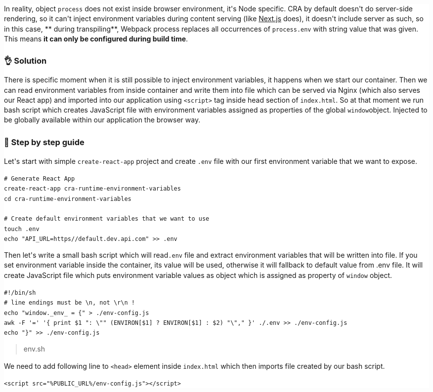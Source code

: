 In reality, object `process` does not exist inside browser environment, it's
Node specific. CRA by default doesn't do server-side rendering, so it can't
inject environment variables during content serving (like
[Next.js](https://github.com/zeit/next.js) does), it doesn't include server as
such, so in this case, ** during transpiling**, Webpack process replaces all
occurrences of `process.env` with string value that was given. This means **it
can only be configured during build time**.

### 👌 Solution

There is specific moment when it is still possible to inject environment
variables, it happens when we start our container. Then we can read environment
variables from inside container and write them into file which can be served via
Nginx (which also serves our React app) and imported into our application using
`<script>` tag inside head section of `index.html`. So at that moment we run
bash script which creates JavaScript file with environment variables assigned as
properties of the global `window`object. Injected to be globally available
within our application the browser way.

### 🐢 Step by step guide

Let's start with simple `create-react-app` project and create `.env` file with our first
environment variable that we want to expose.

```
# Generate React App
create-react-app cra-runtime-environment-variables
cd cra-runtime-environment-variables

# Create default environment variables that we want to use
touch .env
echo "API_URL=https//default.dev.api.com" >> .env
```

Then let's write a small bash script which will read`.env` file and extract
environment variables that will be written into file. If you set environment
variable inside the container, its value will be used, otherwise it will
fallback to default value from .env file. It will create JavaScript file which
puts environment variable values as object which is assigned as property of
`window` object.

```
#!/bin/sh
# line endings must be \n, not \r\n !
echo "window._env_ = {" > ./env-config.js
awk -F '=' '{ print $1 ": \"" (ENVIRON[$1] ? ENVIRON[$1] : $2) "\"," }' ./.env >> ./env-config.js
echo "}" >> ./env-config.js
```

> env.sh

We need to add following line to `<head>` element inside `index.html` which then
imports file created by our bash script.

```
<script src="%PUBLIC_URL%/env-config.js"></script>
```
